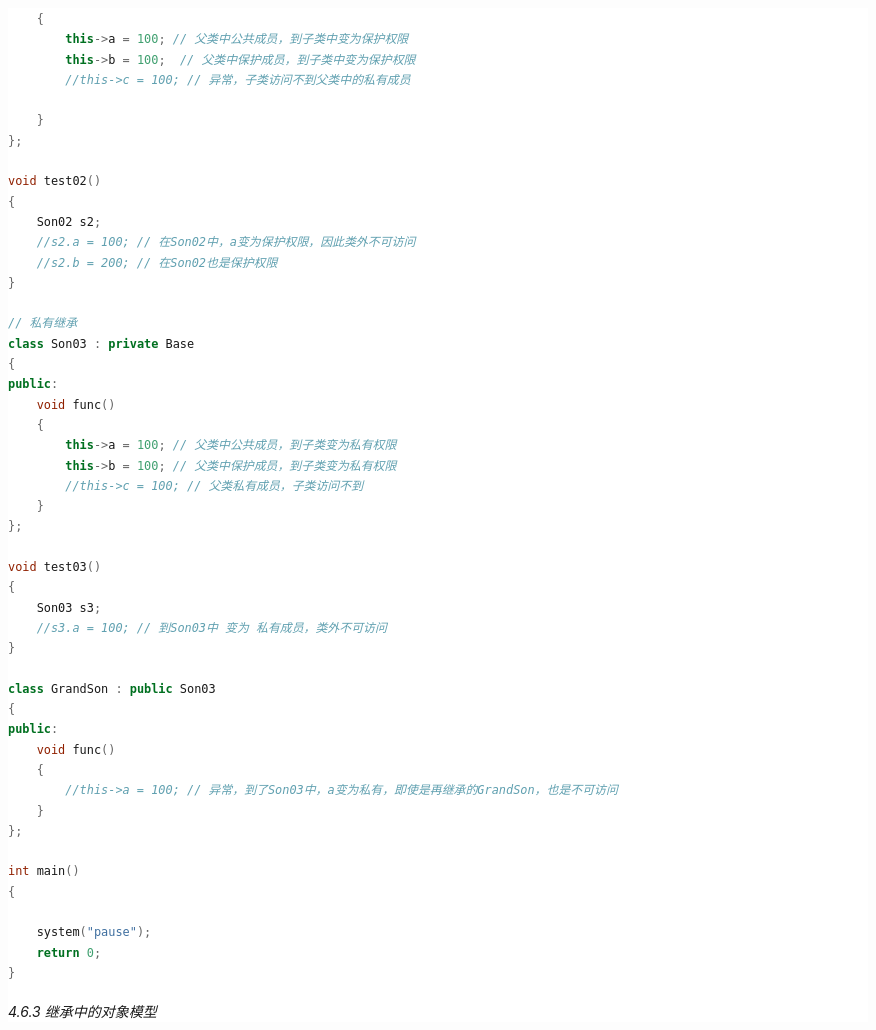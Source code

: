 ```c++
	{
		this->a = 100; // 父类中公共成员，到子类中变为保护权限
		this->b = 100;	// 父类中保护成员，到子类中变为保护权限
		//this->c = 100; // 异常，子类访问不到父类中的私有成员

	}
};

void test02()
{
	Son02 s2;
	//s2.a = 100; // 在Son02中，a变为保护权限，因此类外不可访问
	//s2.b = 200; // 在Son02也是保护权限
}

// 私有继承
class Son03 : private Base
{
public:
	void func()
	{
		this->a = 100; // 父类中公共成员，到子类变为私有权限
		this->b = 100; // 父类中保护成员，到子类变为私有权限
		//this->c = 100; // 父类私有成员，子类访问不到
	}
};

void test03()
{
	Son03 s3;
	//s3.a = 100; // 到Son03中 变为 私有成员，类外不可访问
}

class GrandSon : public Son03
{
public:
	void func()
	{
		//this->a = 100; // 异常，到了Son03中，a变为私有，即使是再继承的GrandSon，也是不可访问
	}
};

int main()
{

	system("pause");
	return 0;
}
```

###### 4.6.3 继承中的对象模型
